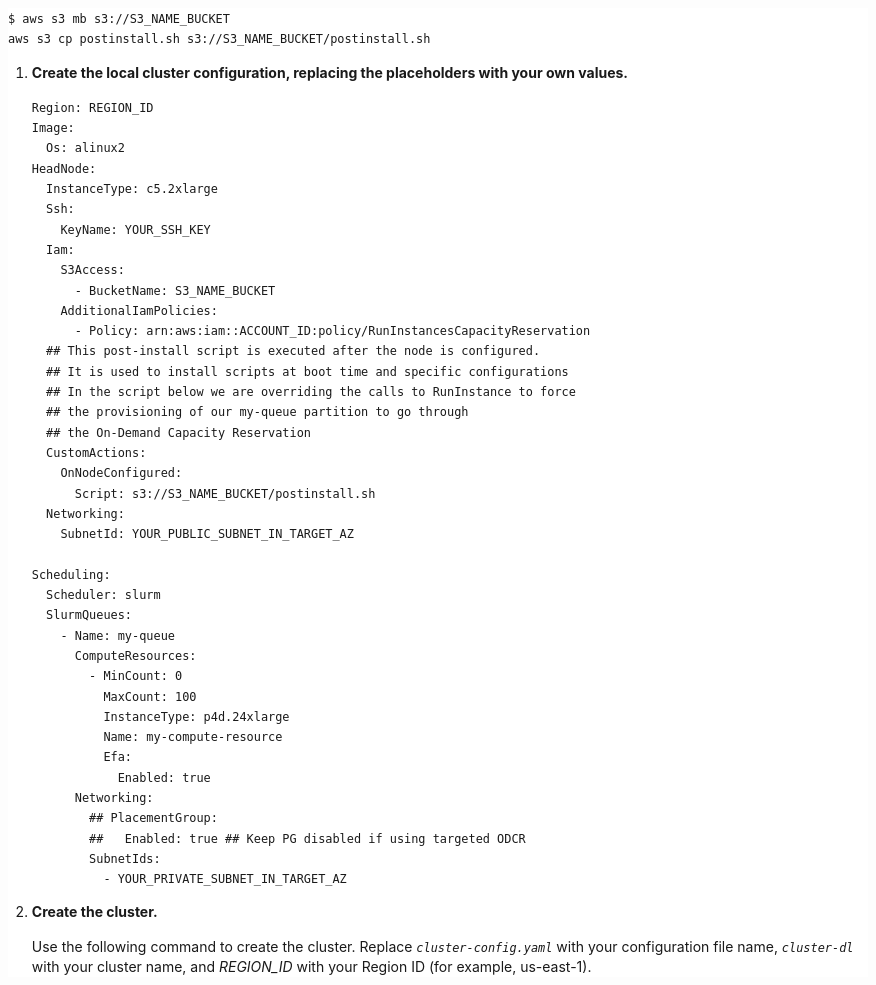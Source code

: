    ```
   $ aws s3 mb s3://S3_NAME_BUCKET
   aws s3 cp postinstall.sh s3://S3_NAME_BUCKET/postinstall.sh
   ```

1. **Create the local cluster configuration, replacing the placeholders with your own values\.**

   ```
   Region: REGION_ID
   Image:
     Os: alinux2
   HeadNode:
     InstanceType: c5.2xlarge
     Ssh:
       KeyName: YOUR_SSH_KEY
     Iam:
       S3Access:
         - BucketName: S3_NAME_BUCKET
       AdditionalIamPolicies:
         - Policy: arn:aws:iam::ACCOUNT_ID:policy/RunInstancesCapacityReservation
     ## This post-install script is executed after the node is configured.
     ## It is used to install scripts at boot time and specific configurations
     ## In the script below we are overriding the calls to RunInstance to force
     ## the provisioning of our my-queue partition to go through
     ## the On-Demand Capacity Reservation
     CustomActions:
       OnNodeConfigured:
         Script: s3://S3_NAME_BUCKET/postinstall.sh
     Networking:
       SubnetId: YOUR_PUBLIC_SUBNET_IN_TARGET_AZ
   
   Scheduling:
     Scheduler: slurm
     SlurmQueues:
       - Name: my-queue
         ComputeResources:
           - MinCount: 0
             MaxCount: 100
             InstanceType: p4d.24xlarge
             Name: my-compute-resource
             Efa:
               Enabled: true
         Networking:
           ## PlacementGroup:
           ##   Enabled: true ## Keep PG disabled if using targeted ODCR
           SubnetIds:
             - YOUR_PRIVATE_SUBNET_IN_TARGET_AZ
   ```

1. **Create the cluster\.**

   Use the following command to create the cluster\. Replace *`cluster-config.yaml`* with your configuration file name, *`cluster-dl`* with your cluster name, and *REGION\_ID* with your Region ID \(for example, us\-east\-1\)\.
